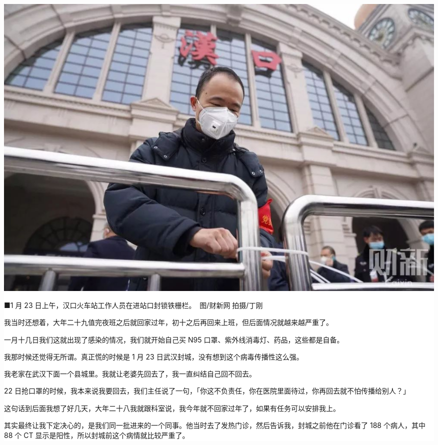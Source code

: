 ![](/images/post/5488cbfafa4f53a9ac2a813b162f2b48.jpg)

■1 月 23 日上午，汉口火车站工作人员在进站口封锁铁栅栏。  图/财新网 拍摄/丁刚

  

我当时还想着，大年二十九值完夜班之后就回家过年，初十之后再回来上班，但后面情况就越来越严重了。

  

一月十几日我们这就出现了感染的情况，我们就开始自己买 N95 口罩、紫外线消毒灯、药品，这些都是自备。

  

我那时候还觉得无所谓。真正慌的时候是 1 月 23 日武汉封城，没有想到这个病毒传播性这么强。

  

我老家在武汉下面一个县城里。我就让老婆先回去了，我一直纠结自己回不回去。

  

22 日抢口罩的时候，我本来说我要回去，我们主任说了一句，「你这不负责任，你在医院里面待过，你再回去就不怕传播给别人？」

  

这句话到后面我想了好几天，大年二十八我就跟科室说，我今年就不回家过年了，如果有任务可以安排我上。

  

其实最终让我下定决心的，是我们同一批进来的一个同事。他当时去了发热门诊，然后告诉我，封城之前他在门诊看了 188 个病人，其中 88 个 CT 显示是阳性，所以封城前这个病情就比较严重了。
